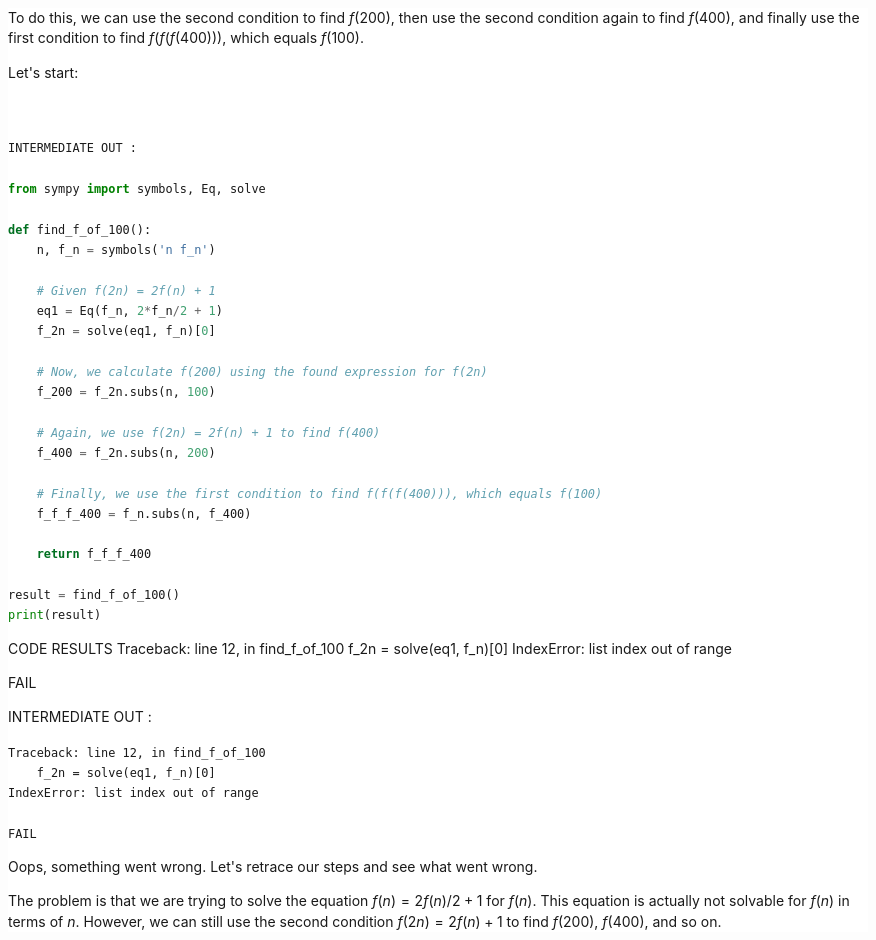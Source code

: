 To do this, we can use the second condition to find $f(200)$, then use the second condition again to find $f(400)$, and finally use the first condition to find $f(f(f(400)))$, which equals $f(100)$.

Let's start:

```python


INTERMEDIATE OUT :

from sympy import symbols, Eq, solve

def find_f_of_100():
    n, f_n = symbols('n f_n')

    # Given f(2n) = 2f(n) + 1
    eq1 = Eq(f_n, 2*f_n/2 + 1)
    f_2n = solve(eq1, f_n)[0]

    # Now, we calculate f(200) using the found expression for f(2n)
    f_200 = f_2n.subs(n, 100)

    # Again, we use f(2n) = 2f(n) + 1 to find f(400)
    f_400 = f_2n.subs(n, 200)

    # Finally, we use the first condition to find f(f(f(400))), which equals f(100)
    f_f_f_400 = f_n.subs(n, f_400)

    return f_f_f_400

result = find_f_of_100()
print(result)
```

CODE RESULTS Traceback: line 12, in find_f_of_100
    f_2n = solve(eq1, f_n)[0]
IndexError: list index out of range

FAIL


INTERMEDIATE OUT :
```output
Traceback: line 12, in find_f_of_100
    f_2n = solve(eq1, f_n)[0]
IndexError: list index out of range

FAIL

```

Oops, something went wrong. Let's retrace our steps and see what went wrong.

The problem is that we are trying to solve the equation $f(n) = 2f(n)/2 + 1$ for $f(n)$. This equation is actually not solvable for $f(n)$ in terms of $n$. However, we can still use the second condition $f(2n) = 2f(n) + 1$ to find $f(200)$, $f(400)$, and so on.
